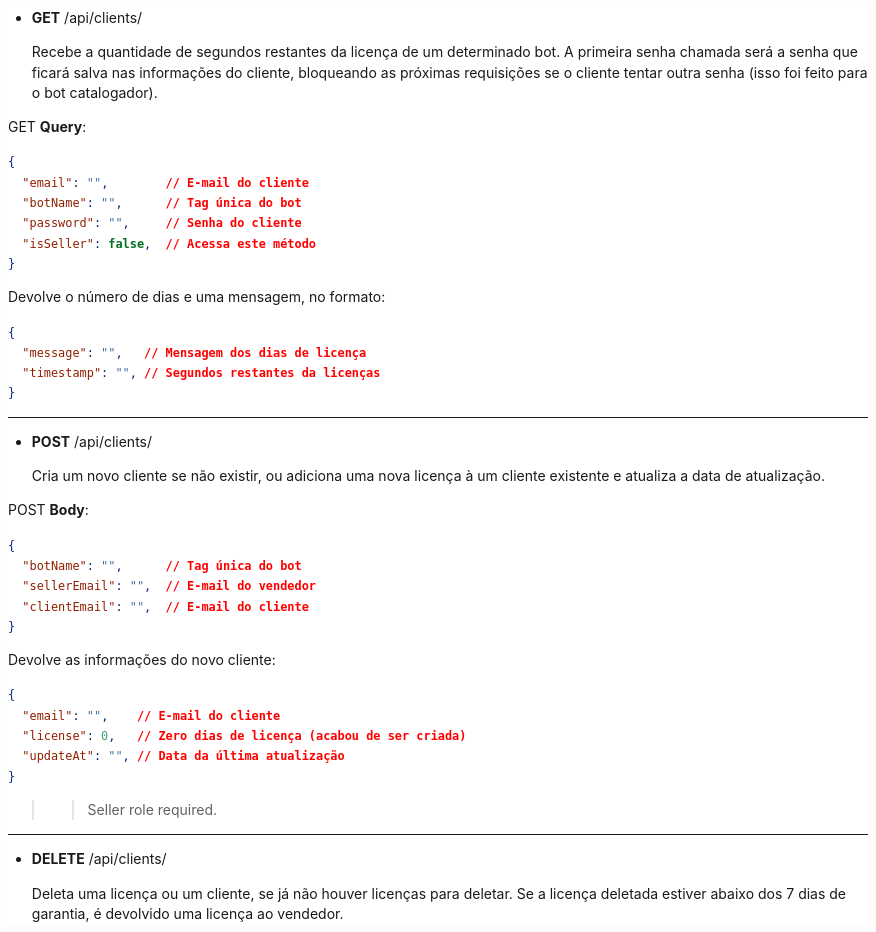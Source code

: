 
 - **GET** /api/clients/

    Recebe a quantidade de segundos restantes da licença de um
    determinado bot. A primeira senha chamada será a senha que
    ficará salva nas informações do cliente, bloqueando as
    próximas requisições se o cliente tentar outra senha (isso
    foi feito para o bot catalogador).

GET **Query**:
```json
{
  "email": "",        // E-mail do cliente
  "botName": "",      // Tag única do bot
  "password": "",     // Senha do cliente
  "isSeller": false,  // Acessa este método
}
```

Devolve o número de dias e uma mensagem, no formato:
```json
{
  "message": "",   // Mensagem dos dias de licença
  "timestamp": "", // Segundos restantes da licenças
}
```

---

 - **POST** /api/clients/

    Cria um novo cliente se não existir, ou adiciona uma nova
    licença à um cliente existente e atualiza a data de atualização.

POST **Body**:
```json
{
  "botName": "",      // Tag única do bot
  "sellerEmail": "",  // E-mail do vendedor
  "clientEmail": "",  // E-mail do cliente
}
```

Devolve as informações do novo cliente:
```json
{
  "email": "",    // E-mail do cliente
  "license": 0,   // Zero dias de licença (acabou de ser criada)
  "updateAt": "", // Data da última atualização
}
```
>> Seller role required.

---

 - **DELETE** /api/clients/

    Deleta uma licença ou um cliente, se já não houver
    licenças para deletar. Se a licença deletada estiver
    abaixo dos 7 dias de garantia, é devolvido uma licença
    ao vendedor.
